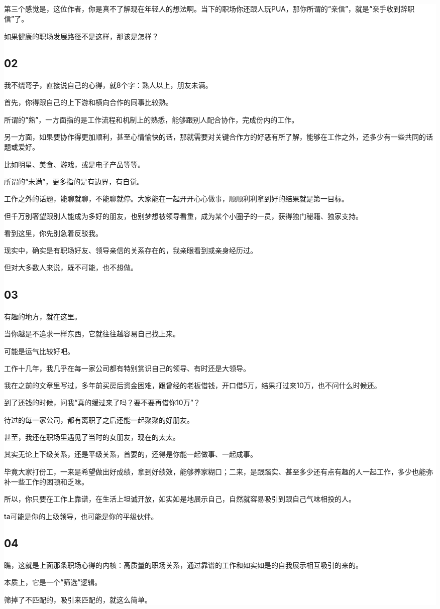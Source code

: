 第三个感觉是，这位作者，你是真不了解现在年轻人的想法啊。当下的职场你还跟人玩PUA，那你所谓的“亲信”，就是“亲手收到辞职信”了。

如果健康的职场发展路径不是这样，那该是怎样？

## 02

我不绕弯子，直接说自己的心得，就8个字：熟人以上，朋友未满。

首先，你得跟自己的上下游和横向合作的同事比较熟。

所谓的“熟”，一方面指的是工作流程和机制上的熟悉，能够跟别人配合协作，完成份内的工作。

另一方面，如果要协作得更加顺利，甚至心情愉快的话，那就需要对关键合作方的好恶有所了解，能够在工作之外，还多少有一些共同的话题或爱好。

比如明星、美食、游戏，或是电子产品等等。

所谓的“未满”，更多指的是有边界，有自觉。

工作之外的话题，能聊就聊，不能聊就停。大家能在一起开开心心做事，顺顺利利拿到好的结果就是第一目标。

但千万别奢望跟别人能成为多好的朋友，也别梦想被领导看重，成为某个小圈子的一员，获得独门秘籍、独家支持。

看到这里，你先别急着反驳我。

现实中，确实是有职场好友、领导亲信的关系存在的，我亲眼看到或亲身经历过。

但对大多数人来说，既不可能，也不想做。

## 03

有趣的地方，就在这里。

当你越是不追求一样东西，它就往往越容易自己找上来。

可能是运气比较好吧。

工作十几年，我几乎在每一家公司都有特别赏识自己的领导、有时还是大领导。

我在之前的文章里写过，多年前买房后资金困难，跟曾经的老板借钱，开口借5万，结果打过来10万，也不问什么时候还。

到了还钱的时候，问我“真的缓过来了吗？要不要再借你10万”？

待过的每一家公司，都有离职了之后还能一起聚聚的好朋友。

甚至，我还在职场里遇见了当时的女朋友，现在的太太。

其实无论上下级关系，还是平级关系，首要的，还得是你能一起做事、一起成事。

毕竟大家打份工，一来是希望做出好成绩，拿到好绩效，能够养家糊口；二来，是跟踏实、甚至多少还有点有趣的人一起工作，多少也能弥补一些工作的困顿和乏味。

所以，你只要在工作上靠谱，在生活上坦诚开放，如实如是地展示自己，自然就容易吸引到跟自己气味相投的人。

ta可能是你的上级领导，也可能是你的平级伙伴。

## 04

瞧，这就是上面那条职场心得的内核：高质量的职场关系，通过靠谱的工作和如实如是的自我展示相互吸引的来的。

本质上，它是一个“筛选”逻辑。

筛掉了不匹配的，吸引来匹配的，就这么简单。
